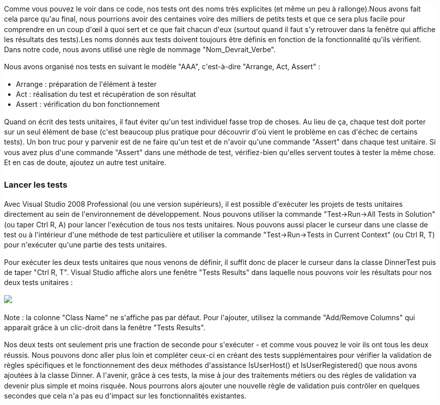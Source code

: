 Comme vous pouvez le voir dans ce code, nos tests ont des noms très
explicites (et même un peu à rallonge).Nous avons fait cela parce qu'au final,
nous pourrions avoir des centaines voire des milliers de petits tests et que ce
sera plus facile pour comprendre en un coup d'œil à quoi sert et ce que fait
chacun d'eux (surtout quand il faut s'y retrouver dans la fenêtre qui affiche
les résultats des tests).Les noms donnés aux tests doivent toujours être
définis en fonction de la fonctionnalité qu'ils vérifient. Dans notre code,
nous avons utilisé une règle de nommage "Nom_Devrait_Verbe".

Nous avons organisé nos tests en suivant le modèle "AAA", c'est-à-dire
"Arrange, Act, Assert" :

* Arrange : préparation de l'élément à tester
* Act : réalisation du test et récupération de son résultat
* Assert : vérification du bon fonctionnement

Quand on écrit des tests unitaires, il faut éviter qu'un test individuel
fasse trop de choses. Au lieu de ça, chaque test doit porter sur un seul
élément de base (c'est beaucoup plus pratique pour découvrir d'où vient le
problème en cas d'échec de certains tests). Un bon truc pour y parvenir est de
ne faire qu'un test et de n'avoir qu'une commande "Assert" dans chaque test
unitaire. Si vous avez plus d'une commande "Assert" dans une méthode de test,
vérifiez-bien qu'elles servent toutes à tester la même chose. Et en cas de
doute, ajoutez un autre test unitaire.

### Lancer les tests

Avec Visual Studio 2008 Professional (ou une version supérieurs), il est
possible d'exécuter les projets de tests unitaires directement au sein de
l'environnement de développement. Nous pouvons utiliser la commande
"Test-&gt;Run-&gt;All Tests in Solution" (ou taper Ctrl R, A) pour lancer
l'exécution de tous nos tests unitaires. Nous pouvons aussi placer le curseur
dans une classe de test ou à l'intérieur d'une méthode de test particulière et
utiliser la commande "Test-&gt;Run-&gt;Tests in Current Context" (ou Ctrl R, T)
pour n'exécuter qu'une partie des tests unitaires.

Pour exécuter les deux tests unitaires que nous venons de définir, il suffit
donc de placer le curseur dans la classe DinnerTest puis de taper "Ctrl R, T".
Visual Studio affiche alors une fenêtre "Tests Results" dans laquelle nous
pouvons voir les résultats pour nos deux tests unitaires :

![](http://nerddinnerbook.s3.amazonaws.com/Images/image145.png)

Note : la colonne "Class Name" ne s'affiche pas par défaut.
Pour l'ajouter, utilisez la commande "Add/Remove Columns" qui apparait grâce à
un clic-droit dans la fenêtre "Tests Results".

Nos deux tests ont seulement pris une fraction de seconde pour s'exécuter -
et comme vous pouvez le voir ils ont tous les deux réussis. Nous pouvons donc
aller plus loin et compléter ceux-ci en créant des tests supplémentaires pour
vérifier la validation de règles spécifiques et le fonctionnement des deux
méthodes d'assistance IsUserHost() et IsUserRegistered() que nous avons
ajoutées à la classe Dinner. A l'avenir, grâce à ces tests, la mise à jour des
traitements métiers ou des règles de validation va devenir plus simple et moins
risquée. Nous pourrons alors ajouter une nouvelle règle de validation puis
contrôler en quelques secondes que cela n'a pas eu d'impact sur les
fonctionnalités existantes.
